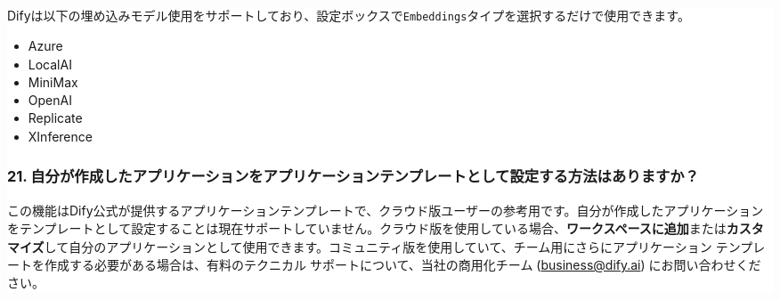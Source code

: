 Difyは以下の埋め込みモデル使用をサポートしており、設定ボックスで`Embeddings`タイプを選択するだけで使用できます。

* Azure
* LocalAI
* MiniMax
* OpenAI
* Replicate
* XInference

### 21. 自分が作成したアプリケーションをアプリケーションテンプレートとして設定する方法はありますか？

この機能はDify公式が提供するアプリケーションテンプレートで、クラウド版ユーザーの参考用です。自分が作成したアプリケーションをテンプレートとして設定することは現在サポートしていません。クラウド版を使用している場合、**ワークスペースに追加**または**カスタマイズ**して自分のアプリケーションとして使用できます。コミュニティ版を使用していて、チーム用にさらにアプリケーション テンプレートを作成する必要がある場合は、有料のテクニカル サポートについて、当社の商用化チーム (business@dify.ai) にお問い合わせください。
